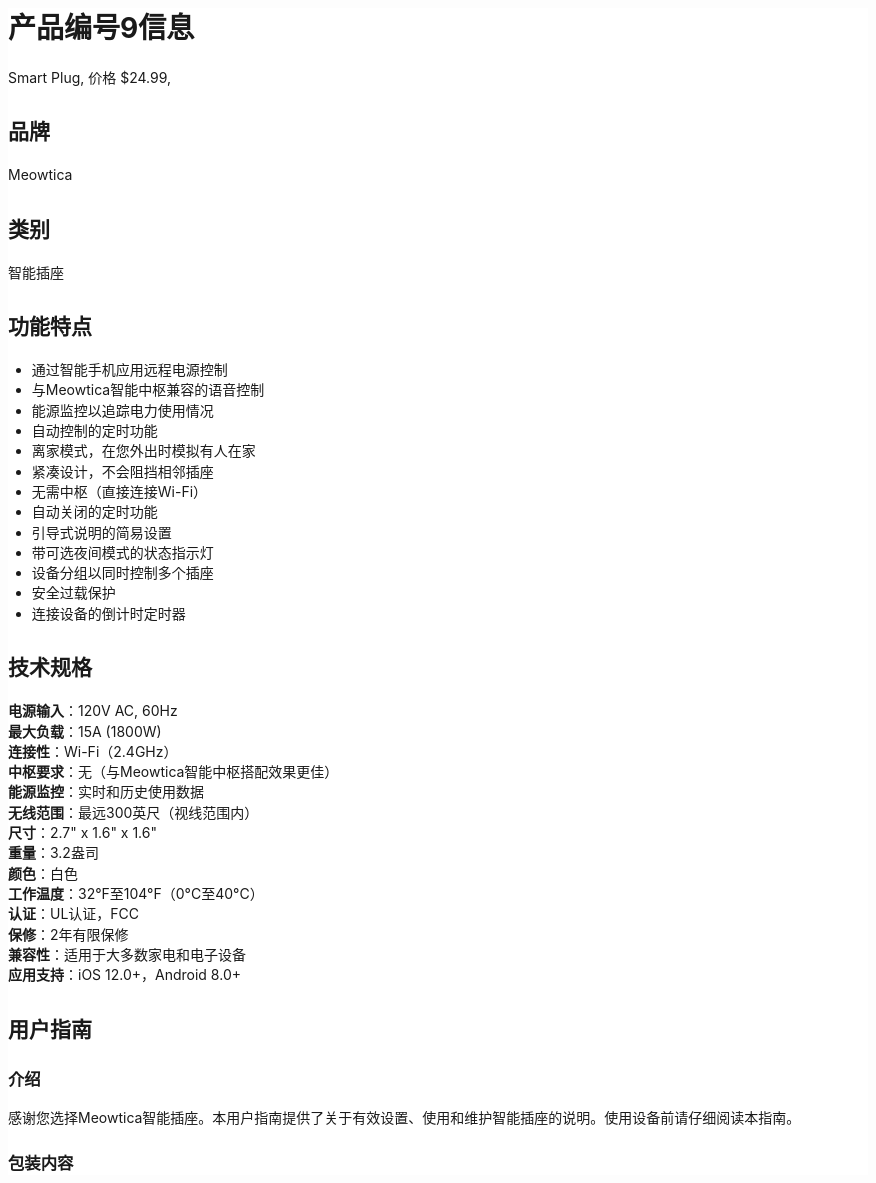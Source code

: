 # 产品编号9信息
Smart Plug, 价格 $24.99,

## 品牌
Meowtica

## 类别
智能插座

## 功能特点
- 通过智能手机应用远程电源控制
- 与Meowtica智能中枢兼容的语音控制
- 能源监控以追踪电力使用情况
- 自动控制的定时功能
- 离家模式，在您外出时模拟有人在家
- 紧凑设计，不会阻挡相邻插座
- 无需中枢（直接连接Wi-Fi）
- 自动关闭的定时功能
- 引导式说明的简易设置
- 带可选夜间模式的状态指示灯
- 设备分组以同时控制多个插座
- 安全过载保护
- 连接设备的倒计时定时器

## 技术规格
**电源输入**：120V AC, 60Hz  
**最大负载**：15A (1800W)  
**连接性**：Wi-Fi（2.4GHz）  
**中枢要求**：无（与Meowtica智能中枢搭配效果更佳）  
**能源监控**：实时和历史使用数据  
**无线范围**：最远300英尺（视线范围内）  
**尺寸**：2.7" x 1.6" x 1.6"  
**重量**：3.2盎司  
**颜色**：白色  
**工作温度**：32°F至104°F（0°C至40°C）  
**认证**：UL认证，FCC  
**保修**：2年有限保修  
**兼容性**：适用于大多数家电和电子设备  
**应用支持**：iOS 12.0+，Android 8.0+  

## 用户指南

### 介绍

感谢您选择Meowtica智能插座。本用户指南提供了关于有效设置、使用和维护智能插座的说明。使用设备前请仔细阅读本指南。

### 包装内容
